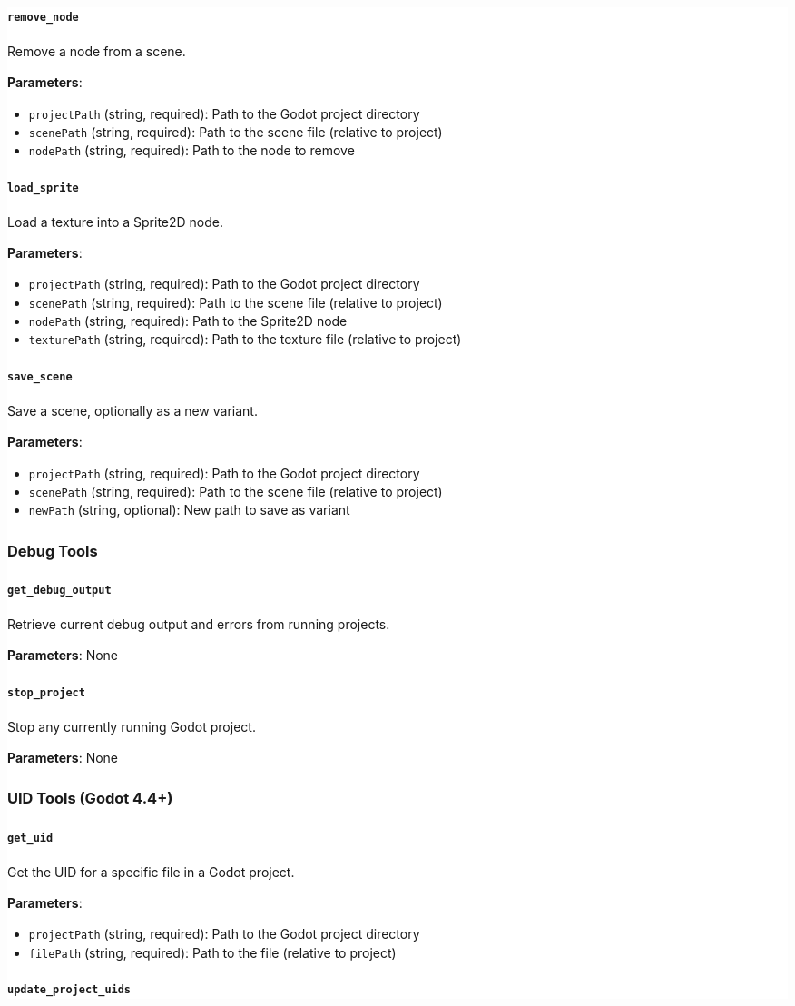 #### `remove_node`

Remove a node from a scene.

**Parameters**:

- `projectPath` (string, required): Path to the Godot project directory
- `scenePath` (string, required): Path to the scene file (relative to project)
- `nodePath` (string, required): Path to the node to remove

#### `load_sprite`

Load a texture into a Sprite2D node.

**Parameters**:

- `projectPath` (string, required): Path to the Godot project directory
- `scenePath` (string, required): Path to the scene file (relative to project)
- `nodePath` (string, required): Path to the Sprite2D node
- `texturePath` (string, required): Path to the texture file (relative to project)

#### `save_scene`

Save a scene, optionally as a new variant.

**Parameters**:

- `projectPath` (string, required): Path to the Godot project directory
- `scenePath` (string, required): Path to the scene file (relative to project)
- `newPath` (string, optional): New path to save as variant

### Debug Tools

#### `get_debug_output`

Retrieve current debug output and errors from running projects.

**Parameters**: None

#### `stop_project`

Stop any currently running Godot project.

**Parameters**: None

### UID Tools (Godot 4.4+)

#### `get_uid`

Get the UID for a specific file in a Godot project.

**Parameters**:

- `projectPath` (string, required): Path to the Godot project directory
- `filePath` (string, required): Path to the file (relative to project)

#### `update_project_uids`
